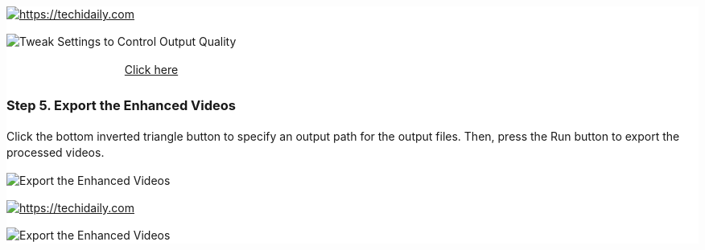 


<a href="https://25home.pxf.io/c/5597632/2123473/16836" target="_top" id="2123473">
  <img src="//a.impactradius-go.com/display-ad/16836-2123473" border="0" alt="https://techidaily.com" width="254" height="90"/>
</a>
<img height="0" width="0" src="https://25home.pxf.io/i/5597632/2123473/16836" style="position:absolute;visibility:hidden;" border="0" />





![Tweak Settings to Control Output Quality](https://www.videoconverterfactory.com/tips/imgs-self/vlc-upscaling/vlc-upscaling-10-10.webp) 






<span id="1982570">
					<video width="576" height="240" style="cursor:pointer"
           poster="//a.impactradius-go.com/display-clicktoplayimage/1982570.png"
           onclick="if(!this.playClicked){this.play();this.setAttribute('controls',true);this.playClicked=true;}">
	   <source src="//a.impactradius-go.com/display-ad/22993-1982570">
	   <img src="//a.impactradius-go.com/display-clicktoplayimage/1982570.png" style="border: none; height: 100%; width: 100%; object-fit: contain">
	</video>
	<div style="width:360px;text-align:center"><a href="javascript:window.open(decodeURIComponent('https%3A%2F%2Fhomestyler.sjv.io%2Fc%2F5597632%2F1982570%2F22993'), '_blank');void(0);">Click here</a></div>
</span>
<img height="0" width="0" src="https://imp.pxf.io/i/5597632/1982570/22993" style="position:absolute;visibility:hidden;" border="0" />





### Step 5\. Export the Enhanced Videos

Click the bottom inverted triangle button to specify an output path for the output files. Then, press the Run button to export the processed videos.

![Export the Enhanced Videos](https://www.videoconverterfactory.com/tips/imgs-self/vlc-upscaling/vlc-upscaling-11.webp) 






<a href="https://aligracehair.sjv.io/c/5597632/2135404/19272" target="_top" id="2135404">
  <img src="//a.impactradius-go.com/display-ad/19272-2135404" border="0" alt="https://techidaily.com" width="468" height="60"/>
</a>
<img height="0" width="0" src="https://aligracehair.sjv.io/i/5597632/2135404/19272" style="position:absolute;visibility:hidden;" border="0" />





![Export the Enhanced Videos](https://www.videoconverterfactory.com/tips/imgs-self/vlc-upscaling/vlc-upscaling-11-11.webp) 
